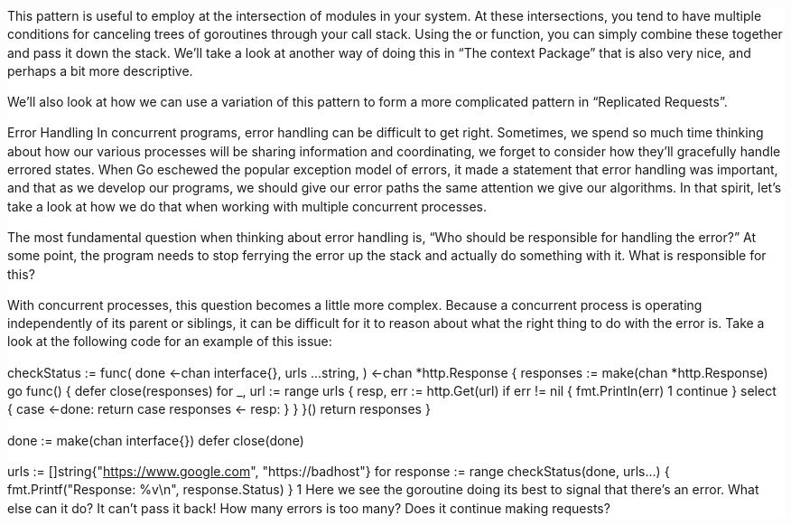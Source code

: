 This pattern is useful to employ at the intersection of modules in your system. At these intersections, you tend to have multiple conditions for canceling trees of goroutines through your call stack. Using the or function, you can simply combine these together and pass it down the stack. We’ll take a look at another way of doing this in “The context Package” that is also very nice, and perhaps a bit more descriptive.

We’ll also look at how we can use a variation of this pattern to form a more complicated pattern in “Replicated Requests”.

Error Handling
In concurrent programs, error handling can be difficult to get right. Sometimes, we spend so much time thinking about how our various processes will be sharing information and coordinating, we forget to consider how they’ll gracefully handle errored states. When Go eschewed the popular exception model of errors, it made a statement that error handling was important, and that as we develop our programs, we should give our error paths the same attention we give our algorithms. In that spirit, let’s take a look at how we do that when working with multiple concurrent processes.

The most fundamental question when thinking about error handling is, “Who should be responsible for handling the error?” At some point, the program needs to stop ferrying the error up the stack and actually do something with it. What is responsible for this?

With concurrent processes, this question becomes a little more complex. Because a concurrent process is operating independently of its parent or siblings, it can be difficult for it to reason about what the right thing to do with the error is. Take a look at the following code for an example of this issue:

checkStatus := func(
  done <-chan interface{},
  urls ...string,
) <-chan *http.Response {
    responses := make(chan *http.Response)
    go func() {
        defer close(responses)
        for _, url := range urls {
            resp, err := http.Get(url)
            if err != nil {
                fmt.Println(err) 1
                continue
            }
            select {
            case <-done:
                return
            case responses <- resp:
            }
        }
    }()
    return responses
}

done := make(chan interface{})
defer close(done)

urls := []string{"https://www.google.com", "https://badhost"}
for response := range checkStatus(done, urls...) {
    fmt.Printf("Response: %v\n", response.Status)
}
1
Here we see the goroutine doing its best to signal that there’s an error. What else can it do? It can’t pass it back! How many errors is too many? Does it continue making requests?
